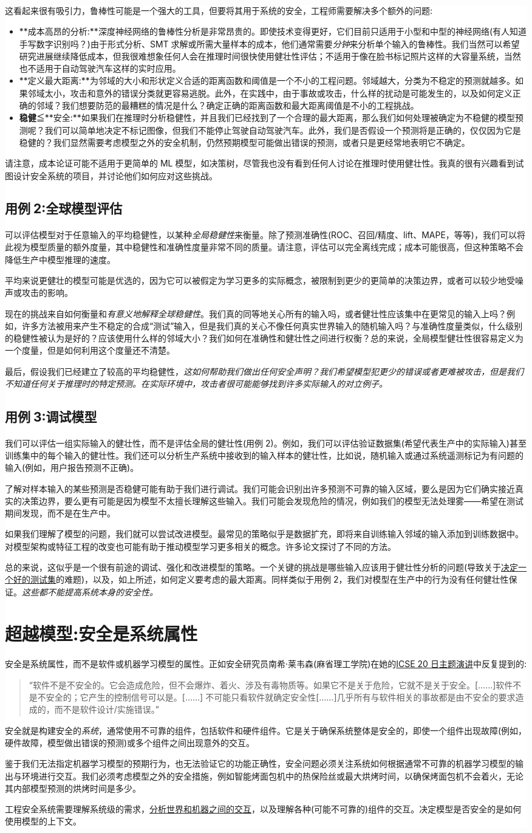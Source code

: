 这看起来很有吸引力，鲁棒性可能是一个强大的工具，但要将其用于系统的安全，工程师需要解决多个额外的问题:

*   **成本高昂的分析:**深度神经网络的鲁棒性分析是非常昂贵的。即使技术变得更好，它们目前只适用于小型和中型的神经网络(有人知道手写数字识别吗？)由于形式分析、SMT 求解或所需大量样本的成本，他们通常需要*分钟*来分析单个输入的鲁棒性。我们当然可以希望研究进展继续降低成本，但我很难想象任何人会在推理时间很快使用健壮性评估；不适用于像在脸书标记照片这样的大容量系统，当然也不适用于自动驾驶汽车这样的实时应用。
*   **定义最大距离:**为邻域的大小和形状定义合适的距离函数和阈值是一个不小的工程问题。邻域越大，分类为不稳定的预测就越多。如果邻域太小，攻击和意外的错误分类就更容易逃脱。此外，在实践中，由于事故或攻击，什么样的扰动是可能发生的，以及如何定义正确的邻域？我们想要防范的最糟糕的情况是什么？确定正确的距离函数和最大距离阈值是不小的工程挑战。
*   **稳健**≦**安全:**如果我们在推理时分析稳健性，并且我们已经找到了一个合理的最大距离，那么我们如何处理被确定为不稳健的模型预测呢？我们可以简单地决定不标记图像，但我们不能停止驾驶自动驾驶汽车。此外，我们是否假设一个预测将是正确的，仅仅因为它是稳健的？我们显然需要考虑模型之外的安全机制，仍然预期模型可能做出错误的预测，或者只是更经常地表明它不确定。

请注意，成本论证可能不适用于更简单的 ML 模型，如决策树，尽管我也没有看到任何人讨论在推理时使用健壮性。我真的很有兴趣看到试图设计安全系统的项目，并讨论他们如何应对这些挑战。

## 用例 2:全球模型评估

可以评估模型对于任意输入的平均稳健性，以某种*全局稳健性*来衡量。除了预测准确性(ROC、召回/精度、lift、MAPE，等等)，我们可以将此视为模型质量的额外度量，其中稳健性和准确性度量非常不同的质量。请注意，评估可以完全离线完成；成本可能很高，但这种策略不会降低生产中模型推理的速度。

平均来说更健壮的模型可能是优选的，因为它可以被假定为学习更多的实际概念，被限制到更少的更简单的决策边界，或者可以较少地受噪声或攻击的影响。

现在的挑战来自如何衡量和*有意义地解释全球稳健性*。我们真的同等地关心所有的输入吗，或者健壮性应该集中在更常见的输入上吗？例如，许多方法被用来产生不稳定的合成“测试”输入，但是我们真的关心不像任何真实世界输入的随机输入吗？与准确性度量类似，什么级别的稳健性被认为是好的？应该使用什么样的邻域大小？我们如何在准确性和健壮性之间进行权衡？总的来说，全局模型健壮性很容易定义为一个度量，但是如何利用这个度量还不清楚。

最后，假设我们已经建立了较高的平均稳健性，*这如何帮助我们做出任何安全声明？我们希望模型犯更少的错误或者更难被攻击，但是我们不知道任何关于推理时的特定预测。在实际环境中，攻击者很可能能够找到许多实际输入的对立例子。*

## 用例 3:调试模型

我们可以评估一组实际输入的健壮性，而不是评估全局的健壮性(用例 2)。例如，我们可以评估验证数据集(希望代表生产中的实际输入)甚至训练集中的每个输入的健壮性。我们还可以分析生产系统中接收到的输入样本的健壮性，比如说，随机输入或通过系统遥测标记为有问题的输入(例如，用户报告预测不正确)。

了解对样本输入的某些预测是否稳健可能有助于我们进行调试。我们可能会识别出许多预测不可靠的输入区域，要么是因为它们确实接近真实的决策边界，要么更有可能是因为模型不太擅长理解这些输入。我们可能会发现危险的情况，例如我们的模型无法处理雾——希望在测试期间发现，而不是在生产中。

如果我们理解了模型的问题，我们就可以尝试改进模型。最常见的策略似乎是数据扩充，即将来自训练输入邻域的输入添加到训练数据中。对模型架构或特征工程的改变也可能有助于推动模型学习更多相关的概念。许多论文探讨了不同的方法。

总的来说，这似乎是一个很有前途的调试、强化和改进模型的策略。一个关键的挑战是哪些输入应该用于健壮性分析的问题(导致关于[决定一个好的测试集](https://ckaestne.medium.com/a-software-testing-view-on-machine-learning-model-quality-d508cb9e20a6)的难题)，以及，如上所述，如何定义要考虑的最大距离。同样类似于用例 2，我们对模型在生产中的行为没有任何健壮性保证。*这些都不能提高系统本身的安全性。*

# 超越模型:安全是系统属性

安全是系统属性，而不是软件或机器学习模型的属性。正如安全研究员南希·莱韦森(麻省理工学院)在她的[ICSE 20 日主题演讲](https://youtu.be/5npRz-C2EHU?t=2558)中反复提到的:

> “软件不是不安全的。它会造成危险，但不会爆炸、着火、涉及有毒物质等。如果它不是关于危险，它就不是关于安全。[……]软件不是不安全的；它产生的控制信号可以是。[……]
> 不可能只看软件就确定安全性[……]几乎所有与软件相关的事故都是由不安全的要求造成的，而不是软件设计/实施错误。”

安全就是构建安全的*系统*，通常使用不可靠的组件，包括软件和硬件组件。它是关于确保系统整体是安全的，即使一个组件出现故障(例如，硬件故障，模型做出错误的预测)或多个组件之间出现意外的交互。

鉴于我们无法指定机器学习模型的预期行为，也无法验证它的功能正确性，安全问题必须关注系统如何根据通常不可靠的机器学习模型的输出与环境进行交互。我们必须考虑模型之外的安全措施，例如智能烤面包机中的热保险丝或最大烘烤时间，以确保烤面包机不会着火，无论其内部模型预测的烘烤时间是多少。

工程安全系统需要理解系统级的需求，[分析世界和机器之间的交互](https://ckaestne.medium.com/the-world-and-the-machine-and-responsible-machine-learning-1ae72353c5ae)，以及理解各种(可能不可靠的)组件的交互。决定模型是否安全的是如何使用模型的上下文。

